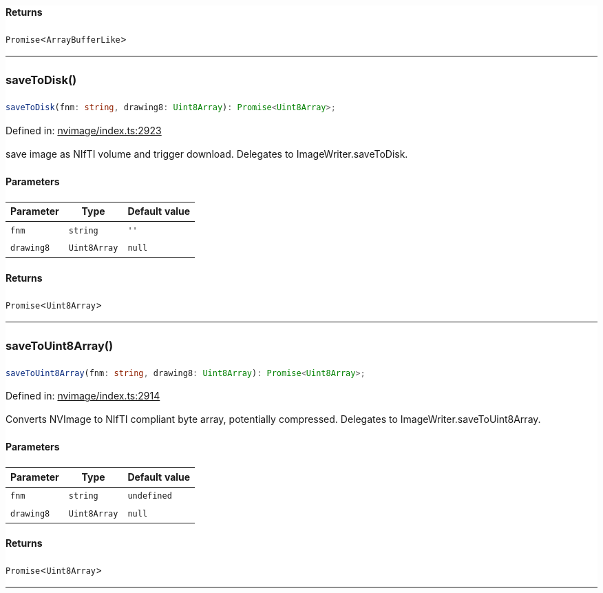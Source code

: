 #### Returns

`Promise`\<`ArrayBufferLike`\>

---

### saveToDisk()

```ts
saveToDisk(fnm: string, drawing8: Uint8Array): Promise<Uint8Array>;
```

Defined in: [nvimage/index.ts:2923](https://github.com/niivue/niivue/blob/main/packages/niivue/src/nvimage/index.ts#L2923)

save image as NIfTI volume and trigger download.
Delegates to ImageWriter.saveToDisk.

#### Parameters

| Parameter  | Type         | Default value |
| ---------- | ------------ | ------------- |
| `fnm`      | `string`     | `''`          |
| `drawing8` | `Uint8Array` | `null`        |

#### Returns

`Promise`\<`Uint8Array`\>

---

### saveToUint8Array()

```ts
saveToUint8Array(fnm: string, drawing8: Uint8Array): Promise<Uint8Array>;
```

Defined in: [nvimage/index.ts:2914](https://github.com/niivue/niivue/blob/main/packages/niivue/src/nvimage/index.ts#L2914)

Converts NVImage to NIfTI compliant byte array, potentially compressed.
Delegates to ImageWriter.saveToUint8Array.

#### Parameters

| Parameter  | Type         | Default value |
| ---------- | ------------ | ------------- |
| `fnm`      | `string`     | `undefined`   |
| `drawing8` | `Uint8Array` | `null`        |

#### Returns

`Promise`\<`Uint8Array`\>

---
